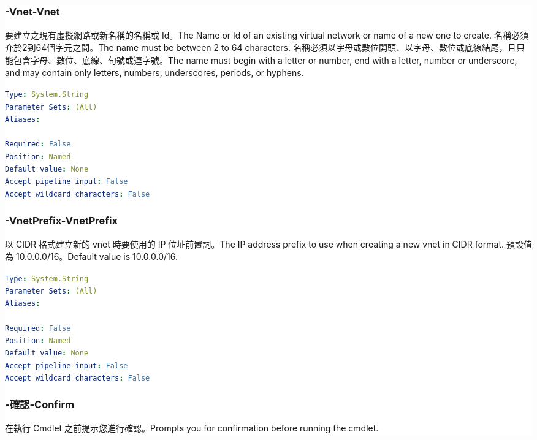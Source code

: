 ### <span data-ttu-id="f1779-178">-Vnet</span><span class="sxs-lookup"><span data-stu-id="f1779-178">-Vnet</span></span>
<span data-ttu-id="f1779-179">要建立之現有虛擬網路或新名稱的名稱或 Id。</span><span class="sxs-lookup"><span data-stu-id="f1779-179">The Name or Id of an existing virtual network or name of a new one to create.</span></span>
<span data-ttu-id="f1779-180">名稱必須介於2到64個字元之間。</span><span class="sxs-lookup"><span data-stu-id="f1779-180">The name must be between 2 to 64 characters.</span></span>
<span data-ttu-id="f1779-181">名稱必須以字母或數位開頭、以字母、數位或底線結尾，且只能包含字母、數位、底線、句號或連字號。</span><span class="sxs-lookup"><span data-stu-id="f1779-181">The name must begin with a letter or number, end with a letter, number or underscore, and may contain only letters, numbers, underscores, periods, or hyphens.</span></span>

```yaml
Type: System.String
Parameter Sets: (All)
Aliases:

Required: False
Position: Named
Default value: None
Accept pipeline input: False
Accept wildcard characters: False
```

### <span data-ttu-id="f1779-182">-VnetPrefix</span><span class="sxs-lookup"><span data-stu-id="f1779-182">-VnetPrefix</span></span>
<span data-ttu-id="f1779-183">以 CIDR 格式建立新的 vnet 時要使用的 IP 位址前置詞。</span><span class="sxs-lookup"><span data-stu-id="f1779-183">The IP address prefix to use when creating a new vnet in CIDR format.</span></span>
<span data-ttu-id="f1779-184">預設值為 10.0.0.0/16。</span><span class="sxs-lookup"><span data-stu-id="f1779-184">Default value is 10.0.0.0/16.</span></span>

```yaml
Type: System.String
Parameter Sets: (All)
Aliases:

Required: False
Position: Named
Default value: None
Accept pipeline input: False
Accept wildcard characters: False
```

### <span data-ttu-id="f1779-185">-確認</span><span class="sxs-lookup"><span data-stu-id="f1779-185">-Confirm</span></span>
<span data-ttu-id="f1779-186">在執行 Cmdlet 之前提示您進行確認。</span><span class="sxs-lookup"><span data-stu-id="f1779-186">Prompts you for confirmation before running the cmdlet.</span></span>
